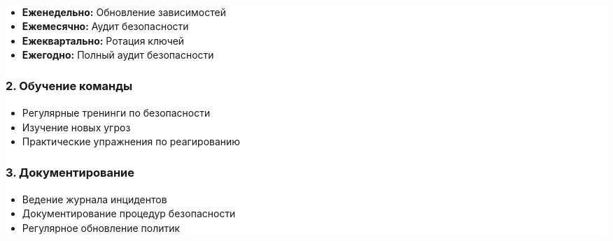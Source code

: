 - **Еженедельно:** Обновление зависимостей
- **Ежемесячно:** Аудит безопасности
- **Ежеквартально:** Ротация ключей
- **Ежегодно:** Полный аудит безопасности

### 2. Обучение команды

- Регулярные тренинги по безопасности
- Изучение новых угроз
- Практические упражнения по реагированию

### 3. Документирование

- Ведение журнала инцидентов
- Документирование процедур безопасности
- Регулярное обновление политик
